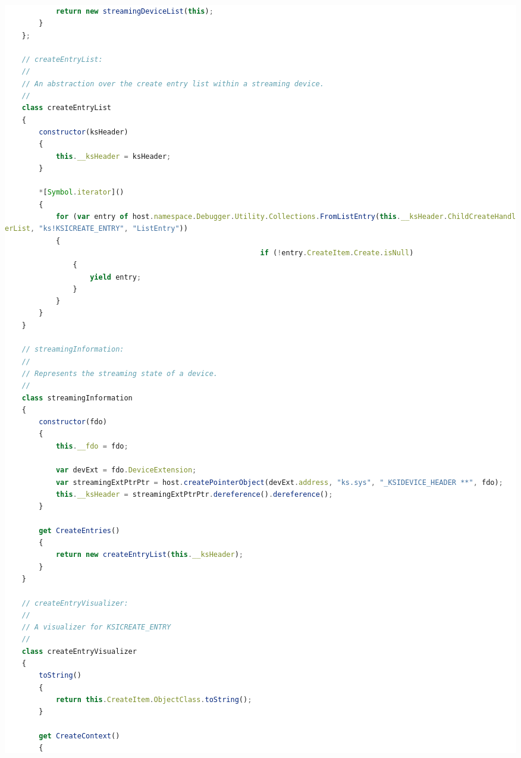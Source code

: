 ```javascript
            return new streamingDeviceList(this);
        }
    };
 
    // createEntryList:
    //
    // An abstraction over the create entry list within a streaming device.
    //    
    class createEntryList
    {
        constructor(ksHeader)
        {
            this.__ksHeader = ksHeader;
        }
 
        *[Symbol.iterator]()
        {
            for (var entry of host.namespace.Debugger.Utility.Collections.FromListEntry(this.__ksHeader.ChildCreateHandlerList, "ks!KSICREATE_ENTRY", "ListEntry"))
            {
                                                            if (!entry.CreateItem.Create.isNull)
                {
                    yield entry;
                }
            }
        }
    }
 
    // streamingInformation:
    //
    // Represents the streaming state of a device.
    //    
    class streamingInformation
    {
        constructor(fdo)
        {
            this.__fdo = fdo;
 
            var devExt = fdo.DeviceExtension;
            var streamingExtPtrPtr = host.createPointerObject(devExt.address, "ks.sys", "_KSIDEVICE_HEADER **", fdo);
            this.__ksHeader = streamingExtPtrPtr.dereference().dereference();
        }
 
        get CreateEntries()
        {
            return new createEntryList(this.__ksHeader);
        }
    }
 
    // createEntryVisualizer:
    //
    // A visualizer for KSICREATE_ENTRY
    //
    class createEntryVisualizer
    {
        toString()
        {
            return this.CreateItem.ObjectClass.toString();
        }
 
        get CreateContext()
        {
```
